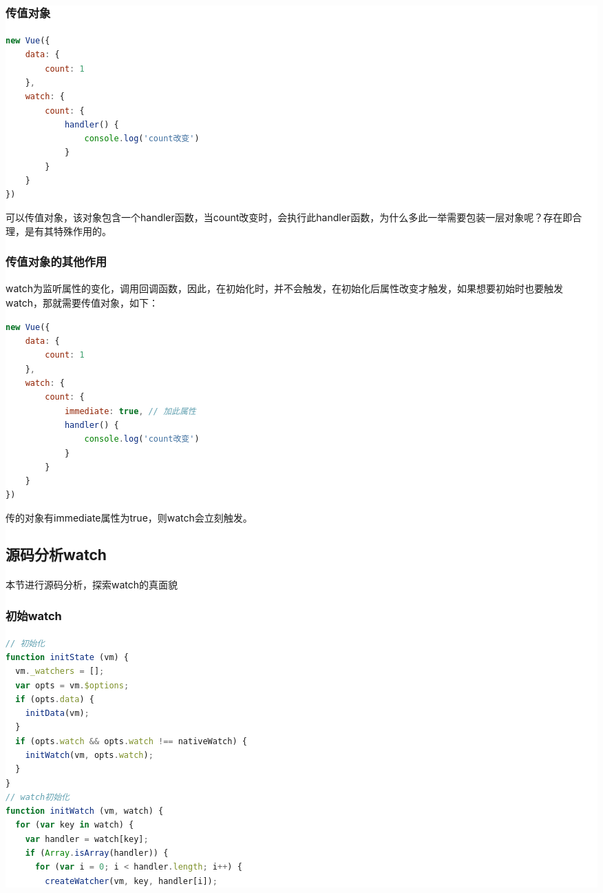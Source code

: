 ### 传值对象

```javascript
new Vue({
    data: {
        count: 1
    },
    watch: {
        count: {
            handler() {
                console.log('count改变')
            }
        }
    }
})
```

可以传值对象，该对象包含一个handler函数，当count改变时，会执行此handler函数，为什么多此一举需要包装一层对象呢？存在即合理，是有其特殊作用的。

### 传值对象的其他作用

watch为监听属性的变化，调用回调函数，因此，在初始化时，并不会触发，在初始化后属性改变才触发，如果想要初始时也要触发watch，那就需要传值对象，如下：

```javascript
new Vue({
    data: {
        count: 1
    },
    watch: {
        count: {
            immediate: true, // 加此属性
            handler() {
                console.log('count改变')
            }
        }
    }
})
```
传的对象有immediate属性为true，则watch会立刻触发。

## 源码分析watch

本节进行源码分析，探索watch的真面貌


### 初始watch
```javascript
// 初始化
function initState (vm) {
  vm._watchers = [];
  var opts = vm.$options;
  if (opts.data) {
    initData(vm);
  }
  if (opts.watch && opts.watch !== nativeWatch) {
    initWatch(vm, opts.watch);
  }
}
// watch初始化
function initWatch (vm, watch) {
  for (var key in watch) {
    var handler = watch[key];
    if (Array.isArray(handler)) {
      for (var i = 0; i < handler.length; i++) {
        createWatcher(vm, key, handler[i]);
```
